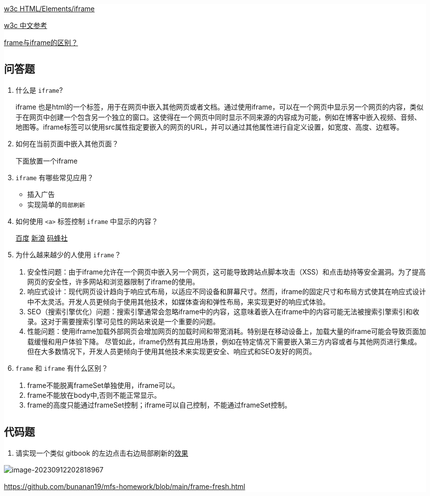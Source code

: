[w3c HTML/Elements/iframe](https://www.w3.org/wiki/HTML/Elements/iframe)

[w3c 中文参考](http://www.w3school.com.cn/tags/tag_iframe.asp)

[frame与iframe的区别？](http://www.cnblogs.com/jiechn/p/4018722.html)



## 问答题

1. 什么是 `iframe`?

   iframe 也是html的一个标签，用于在网页中嵌入其他网页或者文档。通过使用iframe，可以在一个网页中显示另一个网页的内容，类似于在网页中创建一个包含另一个独立的窗口。这使得在一个网页中同时显示不同来源的内容成为可能，例如在博客中嵌入视频、音频、地图等。iframe标签可以使用src属性指定要嵌入的网页的URL，并可以通过其他属性进行自定义设置，如宽度、高度、边框等。

2. 如何在当前页面中嵌入其他页面？

   <!DOCTYPE html>
   <html lang="en">
   <head>
       <meta charset="UTF-8">
       <title>Document</title>
   </head>
   <body>
       <p>下面放置一个iframe</p>
       <iframe src="./frames/inner.html" width="500" height="300" frameborder="1"></iframe>
   </body>
   </html>

3. `iframe` 有哪些常见应用？

   - 插入广告
   - 实现简单的`局部刷新`

4. 如何使用 `<a>` 标签控制 `iframe` 中显示的内容？

   <body>

     <div class="left">
       <a href="http://www.baidu.com" target="iframe1">百度</a>
       <a href="http://www.sina.com.cn" target="iframe1">新浪</a>
       <a href="https://www.mafengshe.com" target="iframe1">码蜂社</a>
     </div>
     <iframe name="iframe1" src="http://www.baidu.com" class="right"></iframe>
   </body>

5. 为什么越来越少的人使用 `iframe`？

   1. 安全性问题：由于iframe允许在一个网页中嵌入另一个网页，这可能导致跨站点脚本攻击（XSS）和点击劫持等安全漏洞。为了提高网页的安全性，许多网站和浏览器限制了iframe的使用。   
   2.  响应式设计：现代网页设计趋向于响应式布局，以适应不同设备和屏幕尺寸。然而，iframe的固定尺寸和布局方式使其在响应式设计中不太灵活。开发人员更倾向于使用其他技术，如媒体查询和弹性布局，来实现更好的响应式体验。   
   3. SEO（搜索引擎优化）问题：搜索引擎通常会忽略iframe中的内容，这意味着嵌入在iframe中的内容可能无法被搜索引擎索引和收录。这对于需要搜索引擎可见性的网站来说是一个重要的问题。   
   4. 性能问题：使用iframe加载外部网页会增加网页的加载时间和带宽消耗。特别是在移动设备上，加载大量的iframe可能会导致页面加载缓慢和用户体验下降。   尽管如此，iframe仍然有其应用场景，例如在特定情况下需要嵌入第三方内容或者与其他网页进行集成。但在大多数情况下，开发人员更倾向于使用其他技术来实现更安全、响应式和SEO友好的网页。

6. `frame` 和 `iframe` 有什么区别？

   1. frame不能脱离frameSet单独使用，iframe可以。
   2. frame不能放在body中,否则不能正常显示。
   3. frame的高度只能通过frameSet控制；iframe可以自己控制，不能通过frameSet控制。

## 代码题

1. 请实现一个类似 gitbook 的左边点击右边局部刷新的[效果](http://fe-base.books.mafengshe.com/)

![image-20230912202818967](C:\Users\86153\AppData\Roaming\Typora\typora-user-images\image-20230912202818967.png)

https://github.com/bunanan19/mfs-homework/blob/main/frame-fresh.html